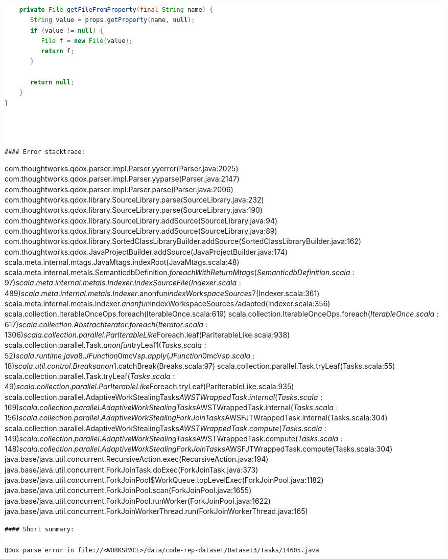 ```java
    private File getFileFromProperty(final String name) {
       String value = props.getProperty(name, null);
       if (value != null) {
          File f = new File(value);
          return f;
       }

       return null;
    }
}
```

```



#### Error stacktrace:

```
com.thoughtworks.qdox.parser.impl.Parser.yyerror(Parser.java:2025)
	com.thoughtworks.qdox.parser.impl.Parser.yyparse(Parser.java:2147)
	com.thoughtworks.qdox.parser.impl.Parser.parse(Parser.java:2006)
	com.thoughtworks.qdox.library.SourceLibrary.parse(SourceLibrary.java:232)
	com.thoughtworks.qdox.library.SourceLibrary.parse(SourceLibrary.java:190)
	com.thoughtworks.qdox.library.SourceLibrary.addSource(SourceLibrary.java:94)
	com.thoughtworks.qdox.library.SourceLibrary.addSource(SourceLibrary.java:89)
	com.thoughtworks.qdox.library.SortedClassLibraryBuilder.addSource(SortedClassLibraryBuilder.java:162)
	com.thoughtworks.qdox.JavaProjectBuilder.addSource(JavaProjectBuilder.java:174)
	scala.meta.internal.mtags.JavaMtags.indexRoot(JavaMtags.scala:48)
	scala.meta.internal.metals.SemanticdbDefinition$.foreachWithReturnMtags(SemanticdbDefinition.scala:97)
	scala.meta.internal.metals.Indexer.indexSourceFile(Indexer.scala:489)
	scala.meta.internal.metals.Indexer.$anonfun$indexWorkspaceSources$7(Indexer.scala:361)
	scala.meta.internal.metals.Indexer.$anonfun$indexWorkspaceSources$7$adapted(Indexer.scala:356)
	scala.collection.IterableOnceOps.foreach(IterableOnce.scala:619)
	scala.collection.IterableOnceOps.foreach$(IterableOnce.scala:617)
	scala.collection.AbstractIterator.foreach(Iterator.scala:1306)
	scala.collection.parallel.ParIterableLike$Foreach.leaf(ParIterableLike.scala:938)
	scala.collection.parallel.Task.$anonfun$tryLeaf$1(Tasks.scala:52)
	scala.runtime.java8.JFunction0$mcV$sp.apply(JFunction0$mcV$sp.scala:18)
	scala.util.control.Breaks$$anon$1.catchBreak(Breaks.scala:97)
	scala.collection.parallel.Task.tryLeaf(Tasks.scala:55)
	scala.collection.parallel.Task.tryLeaf$(Tasks.scala:49)
	scala.collection.parallel.ParIterableLike$Foreach.tryLeaf(ParIterableLike.scala:935)
	scala.collection.parallel.AdaptiveWorkStealingTasks$AWSTWrappedTask.internal(Tasks.scala:169)
	scala.collection.parallel.AdaptiveWorkStealingTasks$AWSTWrappedTask.internal$(Tasks.scala:156)
	scala.collection.parallel.AdaptiveWorkStealingForkJoinTasks$AWSFJTWrappedTask.internal(Tasks.scala:304)
	scala.collection.parallel.AdaptiveWorkStealingTasks$AWSTWrappedTask.compute(Tasks.scala:149)
	scala.collection.parallel.AdaptiveWorkStealingTasks$AWSTWrappedTask.compute$(Tasks.scala:148)
	scala.collection.parallel.AdaptiveWorkStealingForkJoinTasks$AWSFJTWrappedTask.compute(Tasks.scala:304)
	java.base/java.util.concurrent.RecursiveAction.exec(RecursiveAction.java:194)
	java.base/java.util.concurrent.ForkJoinTask.doExec(ForkJoinTask.java:373)
	java.base/java.util.concurrent.ForkJoinPool$WorkQueue.topLevelExec(ForkJoinPool.java:1182)
	java.base/java.util.concurrent.ForkJoinPool.scan(ForkJoinPool.java:1655)
	java.base/java.util.concurrent.ForkJoinPool.runWorker(ForkJoinPool.java:1622)
	java.base/java.util.concurrent.ForkJoinWorkerThread.run(ForkJoinWorkerThread.java:165)
```
#### Short summary: 

QDox parse error in file://<WORKSPACE>/data/code-rep-dataset/Dataset3/Tasks/14605.java